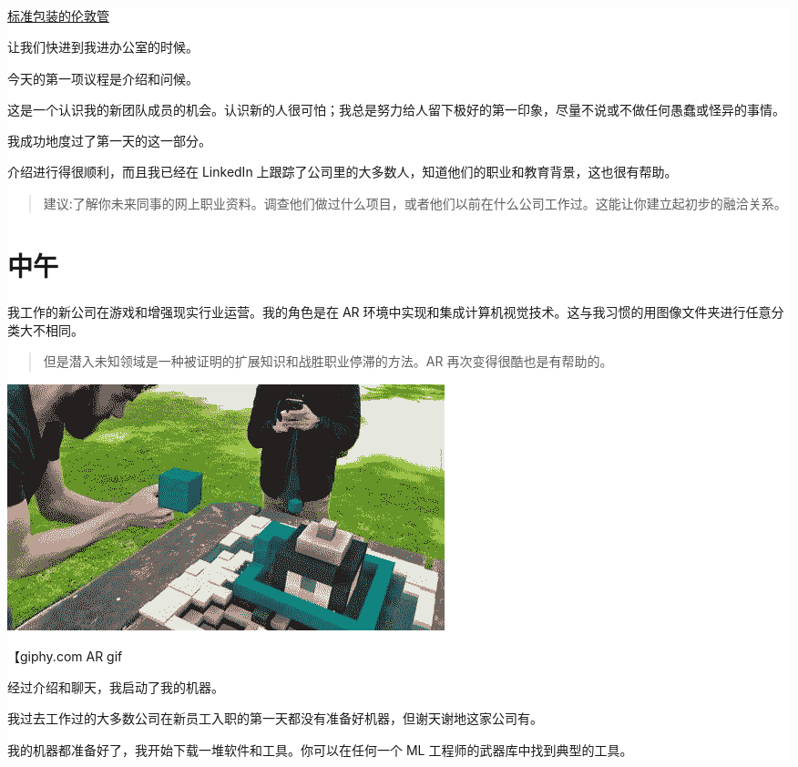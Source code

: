 [标准包装的伦敦管](https://www.standard.co.uk/news/transport/tfl-tube-delays-commuter-misery-as-disruption-hits-four-london-underground-lines-and-the-dlr-a4279456.html)

让我们快进到我进办公室的时候。

今天的第一项议程是介绍和问候。

这是一个认识我的新团队成员的机会。认识新的人很可怕；我总是努力给人留下极好的第一印象，尽量不说或不做任何愚蠢或怪异的事情。

我成功地度过了第一天的这一部分。

介绍进行得很顺利，而且我已经在 LinkedIn 上跟踪了公司里的大多数人，知道他们的职业和教育背景，这也很有帮助。

> 建议:了解你未来同事的网上职业资料。调查他们做过什么项目，或者他们以前在什么公司工作过。这能让你建立起初步的融洽关系。

# 中午

我工作的新公司在游戏和增强现实行业运营。我的角色是在 AR 环境中实现和集成计算机视觉技术。这与我习惯的用图像文件夹进行任意分类大不相同。

> 但是潜入未知领域是一种被证明的扩展知识和战胜职业停滞的方法。AR 再次变得很酷也是有帮助的。

![](img/6b5f83ae94605500d6e6ee0490ea9ed7.png)

【giphy.com AR gif

经过介绍和聊天，我启动了我的机器。

我过去工作过的大多数公司在新员工入职的第一天都没有准备好机器，但谢天谢地这家公司有。

我的机器都准备好了，我开始下载一堆软件和工具。你可以在任何一个 ML 工程师的武器库中找到典型的工具。
